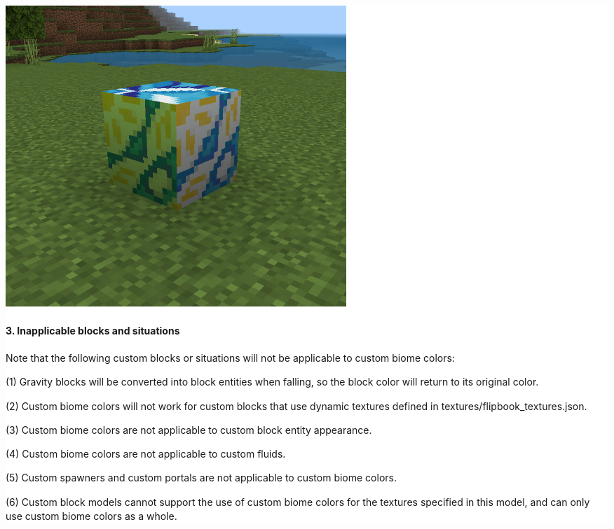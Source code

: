 <img src="./picture/customblock/custom_foliage-0-2.png" style="zoom: 67%;" /> 

#### **3. Inapplicable blocks and situations** 

Note that the following custom blocks or situations will not be applicable to custom biome colors: 

(1) Gravity blocks will be converted into block entities when falling, so the block color will return to its original color. 


(2) Custom biome colors will not work for custom blocks that use dynamic textures defined in textures/flipbook_textures.json. 

(3) Custom biome colors are not applicable to custom block entity appearance. 

(4) Custom biome colors are not applicable to custom fluids. 

(5) Custom spawners and custom portals are not applicable to custom biome colors. 

(6) Custom block models cannot support the use of custom biome colors for the textures specified in this model, and can only use custom biome colors as a whole. 

